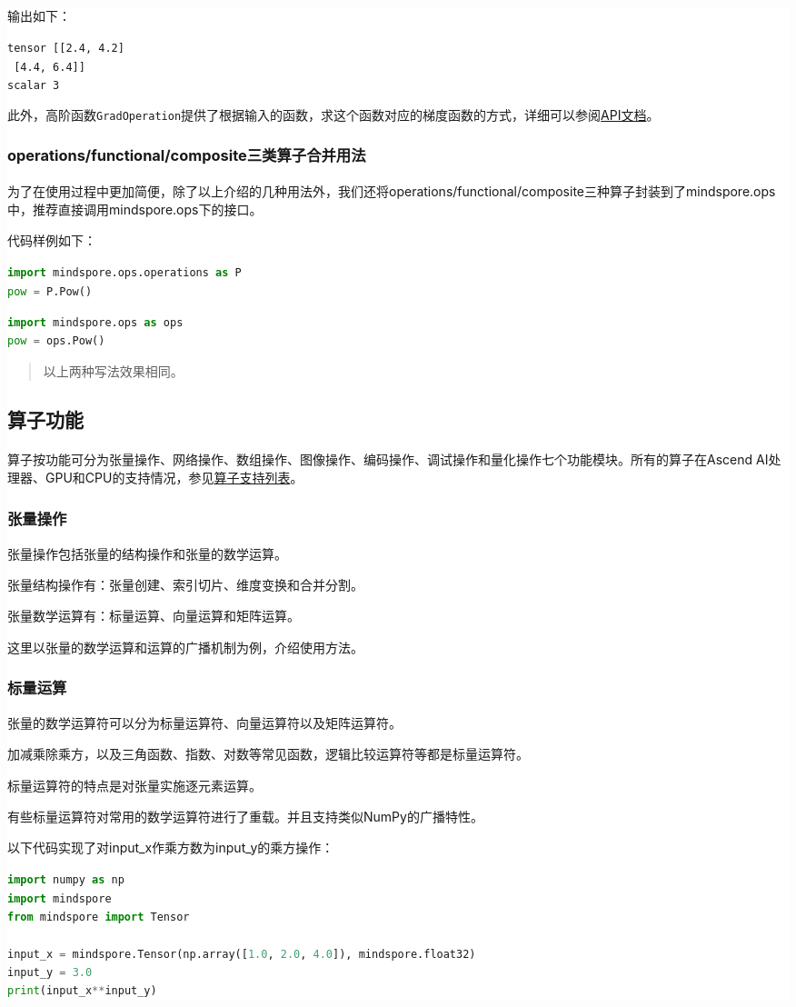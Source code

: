 输出如下：

```text
tensor [[2.4, 4.2]
 [4.4, 6.4]]
scalar 3
```

此外，高阶函数`GradOperation`提供了根据输入的函数，求这个函数对应的梯度函数的方式，详细可以参阅[API文档](https://www.mindspore.cn/doc/api_python/zh-CN/master/mindspore/mindspore.ops.html#mindspore.ops.GradOperation)。

### operations/functional/composite三类算子合并用法

为了在使用过程中更加简便，除了以上介绍的几种用法外，我们还将operations/functional/composite三种算子封装到了mindspore.ops中，推荐直接调用mindspore.ops下的接口。

代码样例如下：

```python
import mindspore.ops.operations as P
pow = P.Pow()
```

```python
import mindspore.ops as ops
pow = ops.Pow()
```

> 以上两种写法效果相同。

## 算子功能

算子按功能可分为张量操作、网络操作、数组操作、图像操作、编码操作、调试操作和量化操作七个功能模块。所有的算子在Ascend AI处理器、GPU和CPU的支持情况，参见[算子支持列表](https://www.mindspore.cn/doc/note/zh-CN/master/operator_list.html)。

### 张量操作

张量操作包括张量的结构操作和张量的数学运算。

张量结构操作有：张量创建、索引切片、维度变换和合并分割。

张量数学运算有：标量运算、向量运算和矩阵运算。

这里以张量的数学运算和运算的广播机制为例，介绍使用方法。

### 标量运算

张量的数学运算符可以分为标量运算符、向量运算符以及矩阵运算符。

加减乘除乘方，以及三角函数、指数、对数等常见函数，逻辑比较运算符等都是标量运算符。

标量运算符的特点是对张量实施逐元素运算。

有些标量运算符对常用的数学运算符进行了重载。并且支持类似NumPy的广播特性。

 以下代码实现了对input_x作乘方数为input_y的乘方操作：

```python
import numpy as np
import mindspore
from mindspore import Tensor

input_x = mindspore.Tensor(np.array([1.0, 2.0, 4.0]), mindspore.float32)
input_y = 3.0
print(input_x**input_y)
```
